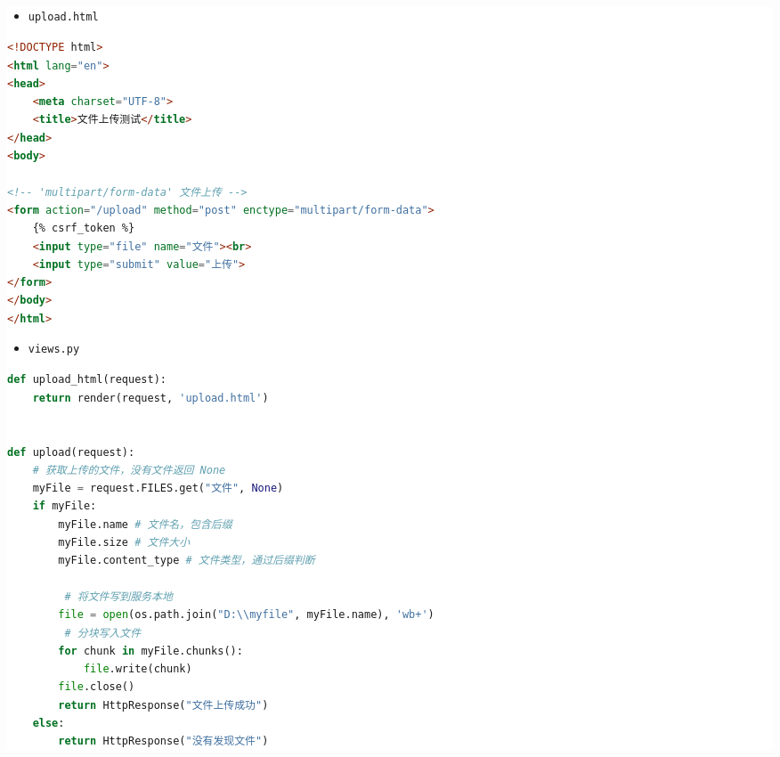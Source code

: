 - `upload.html`

```html
<!DOCTYPE html>
<html lang="en">
<head>
    <meta charset="UTF-8">
    <title>文件上传测试</title>
</head>
<body>

<!-- 'multipart/form-data' 文件上传 -->
<form action="/upload" method="post" enctype="multipart/form-data">
    {% csrf_token %}
    <input type="file" name="文件"><br>
    <input type="submit" value="上传">
</form>
</body>
</html>

```

- `views.py`

```python
def upload_html(request):
    return render(request, 'upload.html')


def upload(request):
    # 获取上传的文件，没有文件返回 None
    myFile = request.FILES.get("文件", None)  
    if myFile:
        myFile.name # 文件名，包含后缀
        myFile.size # 文件大小
        myFile.content_type # 文件类型，通过后缀判断

         # 将文件写到服务本地
        file = open(os.path.join("D:\\myfile", myFile.name), 'wb+') 
         # 分块写入文件
        for chunk in myFile.chunks(): 
            file.write(chunk)
        file.close()
        return HttpResponse("文件上传成功")
    else:
        return HttpResponse("没有发现文件")
```
